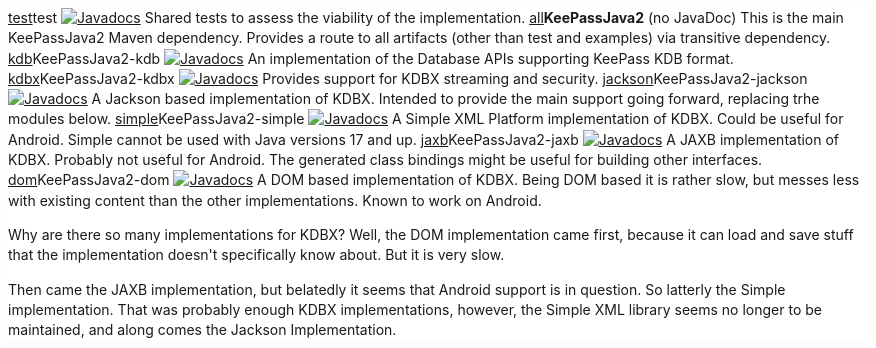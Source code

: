 <tr><td><a href="test">test</a></td><td>test</td>
<td><a href="https://www.javadoc.io/doc/org.linguafranca.pwdb/test"><img src="https://www.javadoc.io/badge/org.linguafranca.pwdb/test.svg" alt="Javadocs"></a></td>
<td>Shared tests to assess the viability of the implementation.</td></tr>

<tr><td><a href="all">all</a></td><td><strong>KeePassJava2</strong></td>
<td>(no JavaDoc)</td>
<td>This is the main KeePassJava2 Maven dependency. Provides a route to all artifacts (other than test and examples) via transitive dependency.</td></tr>

<tr><td><a href="kdb">kdb</a></td><td>KeePassJava2-kdb</td>
<td><a href="https://www.javadoc.io/doc/org.linguafranca.pwdb/KeePassJava2-kdb"><img src="https://www.javadoc.io/badge/org.linguafranca.pwdb/KeePassJava2-kdb.svg" alt="Javadocs"></a></td>
<td>An implementation of the Database APIs supporting KeePass KDB format.</td></tr>

<tr><td><a href="kdbx">kdbx</a></td><td>KeePassJava2-kdbx</td>
<td><a href="https://www.javadoc.io/doc/org.linguafranca.pwdb/KeePassJava2-kdbx"><img src="https://www.javadoc.io/badge/org.linguafranca.pwdb/KeePassJava2-kdbx.svg" alt="Javadocs"></a></td>
<td>Provides support for KDBX streaming and security.</td></tr>


<tr><td><a href="jackson">jackson</a></td><td>KeePassJava2-jackson</td>
<td><a href="https://www.javadoc.io/doc/org.linguafranca.pwdb/KeePassJava2-jackson"><img src="https://www.javadoc.io/badge/org.linguafranca.pwdb/KeePassJava2-jackson.svg" alt="Javadocs"></a></td>
<td>A Jackson based implementation of KDBX. Intended to provide the main support going forward, replacing trhe
modules below.</td></tr>

<tr style="background-color: gray;"><td><a href="simple">simple</a></td><td>KeePassJava2-simple</td>
<td><a href="https://www.javadoc.io/doc/org.linguafranca.pwdb/KeePassJava2-kdbx"><img src="https://www.javadoc.io/badge/org.linguafranca.pwdb/KeePassJava2-kdbx.svg" alt="Javadocs"></a></td>
<td>A Simple XML Platform implementation of KDBX. Could be useful for Android.
Simple cannot be used with Java versions 17 and up.</td></tr>

<tr style="background-color: gray;"><td><a href="jaxb">jaxb</a></td><td>KeePassJava2-jaxb</td>
<td><a href="https://www.javadoc.io/doc/org.linguafranca.pwdb/KeePassJava2-jaxb"><img src="https://www.javadoc.io/badge/org.linguafranca.pwdb/KeePassJava2-jaxb.svg" alt="Javadocs"></a></td>
<td>A JAXB implementation of KDBX. Probably not useful for Android. The generated class
bindings might be useful for building other interfaces.</td></tr>

<tr style="background-color: gray;"><td><a href="dom">dom</a></td><td>KeePassJava2-dom</td>
<td><a href="https://www.javadoc.io/doc/org.linguafranca.pwdb/KeePassJava2-dom"><img src="https://www.javadoc.io/badge/org.linguafranca.pwdb/KeePassJava2-dom.svg" alt="Javadocs"></a></td>
<td>A DOM based implementation of KDBX. Being DOM based it is rather slow, but 
messes less with existing content than the other implementations. Known to work on Android.</td></tr>

</tbody>
</table>

Why are there so many implementations for KDBX? Well, the DOM implementation came first, because it can 
load and save stuff that the implementation doesn't specifically know about. But it is very slow.

Then came the JAXB implementation, but 
belatedly it seems that Android support is in question. So latterly the Simple implementation. That was probably enough 
KDBX implementations, however, the Simple XML library seems no longer to be maintained, 
and along comes the Jackson Implementation.

